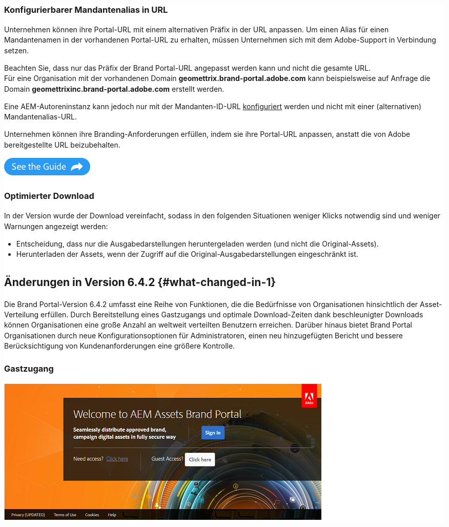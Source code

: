 ### Konfigurierbarer Mandantenalias in URL

Unternehmen können ihre Portal-URL mit einem alternativen Präfix in der URL anpassen. Um einen Alias für einen Mandantenamen in der vorhandenen Portal-URL zu erhalten, müssen Unternehmen sich mit dem Adobe-Support in Verbindung setzen.

Beachten Sie, dass nur das Präfix der Brand Portal-URL angepasst werden kann und nicht die gesamte URL.\
Für eine Organisation mit der vorhandenen Domain **geomettrix.brand-portal.adobe.com** kann beispielsweise auf Anfrage die Domain **geomettrixinc.brand-portal.adobe.com** erstellt werden.

Eine AEM-Autoreninstanz kann jedoch nur mit der Mandanten-ID-URL [konfiguriert](https://experienceleague.adobe.com/docs/experience-manager-65/assets/brandportal/configure-aem-assets-with-brand-portal.html?lang=de) werden und nicht mit einer (alternativen) Mandantenalias-URL.

Unternehmen können ihre Branding-Anforderungen erfüllen, indem sie ihre Portal-URL anpassen, anstatt die von Adobe bereitgestellte URL beizubehalten.

[![](assets/see-the-guide.png)](../using/brand-portal.md#tenantaliasforportalurl)

### Optimierter Download

In der Version wurde der Download vereinfacht, sodass in den folgenden Situationen weniger Klicks notwendig sind und weniger Warnungen angezeigt werden:

* Entscheidung, dass nur die Ausgabedarstellungen heruntergeladen werden (und nicht die Original-Assets).
* Herunterladen der Assets, wenn der Zugriff auf die Original-Ausgabedarstellungen eingeschränkt ist.

## Änderungen in Version 6.4.2 {#what-changed-in-1}

Die Brand Portal-Version 6.4.2 umfasst eine Reihe von Funktionen, die die Bedürfnisse von Organisationen hinsichtlich der Asset-Verteilung erfüllen. Durch Bereitstellung eines Gastzugangs und optimale Download-Zeiten dank beschleunigter Downloads können Organisationen eine große Anzahl an weltweit verteilten Benutzern erreichen. Darüber hinaus bietet Brand Portal Organisationen durch neue Konfigurationsoptionen für Administratoren, einen neu hinzugefügten Bericht und bessere Berücksichtigung von Kundenanforderungen eine größere Kontrolle.

### Gastzugang

![](assets/bp-login-screen-1.png)
